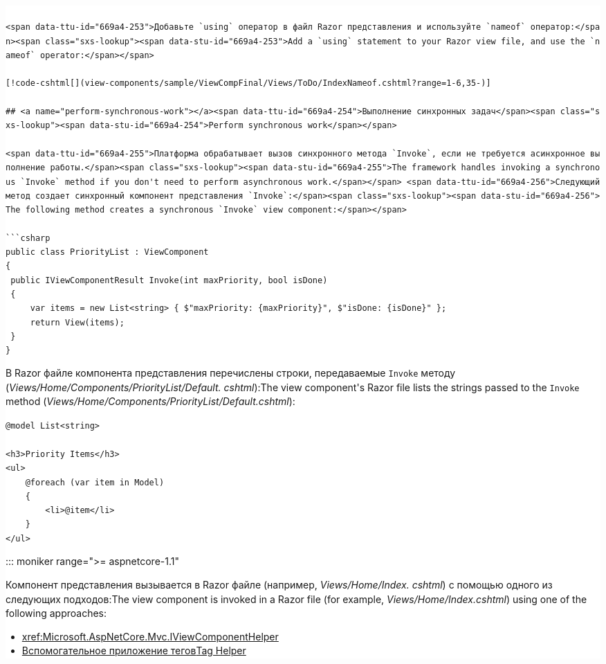    ```

<span data-ttu-id="669a4-253">Добавьте `using` оператор в файл Razor представления и используйте `nameof` оператор:</span><span class="sxs-lookup"><span data-stu-id="669a4-253">Add a `using` statement to your Razor view file, and use the `nameof` operator:</span></span>

[!code-cshtml[](view-components/sample/ViewCompFinal/Views/ToDo/IndexNameof.cshtml?range=1-6,35-)]

## <a name="perform-synchronous-work"></a><span data-ttu-id="669a4-254">Выполнение синхронных задач</span><span class="sxs-lookup"><span data-stu-id="669a4-254">Perform synchronous work</span></span>

<span data-ttu-id="669a4-255">Платформа обрабатывает вызов синхронного метода `Invoke`, если не требуется асинхронное выполнение работы.</span><span class="sxs-lookup"><span data-stu-id="669a4-255">The framework handles invoking a synchronous `Invoke` method if you don't need to perform asynchronous work.</span></span> <span data-ttu-id="669a4-256">Следующий метод создает синхронный компонент представления `Invoke`:</span><span class="sxs-lookup"><span data-stu-id="669a4-256">The following method creates a synchronous `Invoke` view component:</span></span>

```csharp
public class PriorityList : ViewComponent
{
    public IViewComponentResult Invoke(int maxPriority, bool isDone)
    {
        var items = new List<string> { $"maxPriority: {maxPriority}", $"isDone: {isDone}" };
        return View(items);
    }
}
```

<span data-ttu-id="669a4-257">В Razor файле компонента представления перечислены строки, передаваемые `Invoke` методу (*Views/Home/Components/PriorityList/Default. cshtml*):</span><span class="sxs-lookup"><span data-stu-id="669a4-257">The view component's Razor file lists the strings passed to the `Invoke` method (*Views/Home/Components/PriorityList/Default.cshtml*):</span></span>

```cshtml
@model List<string>

<h3>Priority Items</h3>
<ul>
    @foreach (var item in Model)
    {
        <li>@item</li>
    }
</ul>
```

::: moniker range=">= aspnetcore-1.1"

<span data-ttu-id="669a4-258">Компонент представления вызывается в Razor файле (например, *Views/Home/Index. cshtml*) с помощью одного из следующих подходов:</span><span class="sxs-lookup"><span data-stu-id="669a4-258">The view component is invoked in a Razor file (for example, *Views/Home/Index.cshtml*) using one of the following approaches:</span></span>

* <xref:Microsoft.AspNetCore.Mvc.IViewComponentHelper>
* [<span data-ttu-id="669a4-259">Вспомогательное приложение тегов</span><span class="sxs-lookup"><span data-stu-id="669a4-259">Tag Helper</span></span>](xref:mvc/views/tag-helpers/intro)
